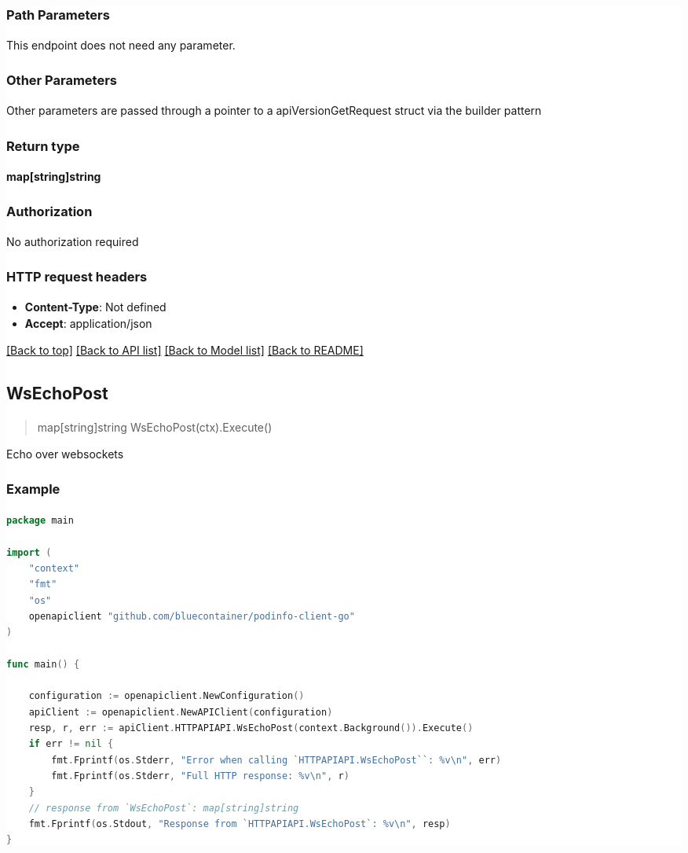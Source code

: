 ### Path Parameters

This endpoint does not need any parameter.

### Other Parameters

Other parameters are passed through a pointer to a apiVersionGetRequest struct via the builder pattern


### Return type

**map[string]string**

### Authorization

No authorization required

### HTTP request headers

- **Content-Type**: Not defined
- **Accept**: application/json

[[Back to top]](#) [[Back to API list]](../README.md#documentation-for-api-endpoints)
[[Back to Model list]](../README.md#documentation-for-models)
[[Back to README]](../README.md)


## WsEchoPost

> map[string]string WsEchoPost(ctx).Execute()

Echo over websockets



### Example

```go
package main

import (
	"context"
	"fmt"
	"os"
	openapiclient "github.com/bluecontainer/podinfo-client-go"
)

func main() {

	configuration := openapiclient.NewConfiguration()
	apiClient := openapiclient.NewAPIClient(configuration)
	resp, r, err := apiClient.HTTPAPIAPI.WsEchoPost(context.Background()).Execute()
	if err != nil {
		fmt.Fprintf(os.Stderr, "Error when calling `HTTPAPIAPI.WsEchoPost``: %v\n", err)
		fmt.Fprintf(os.Stderr, "Full HTTP response: %v\n", r)
	}
	// response from `WsEchoPost`: map[string]string
	fmt.Fprintf(os.Stdout, "Response from `HTTPAPIAPI.WsEchoPost`: %v\n", resp)
}
```

